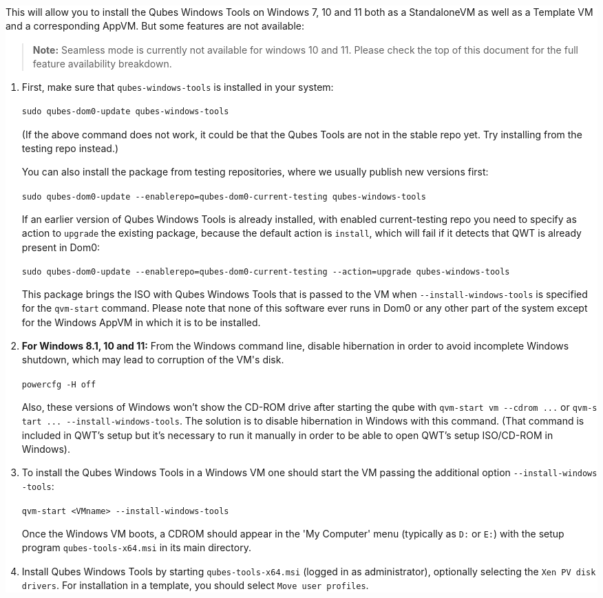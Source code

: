 This will allow you to install the Qubes Windows Tools on Windows 7, 10 and 11 both as a StandaloneVM as well as a Template VM and a corresponding AppVM. But some features are not available:

> **Note:** Seamless mode is currently not available for windows 10 and 11. Please check the top of this document for the full feature availability breakdown.

 1. First, make sure that `qubes-windows-tools` is installed in your system:

		sudo qubes-dom0-update qubes-windows-tools

	(If the above command does not work, it could be that the Qubes Tools are not in the stable repo yet. Try installing from the testing repo instead.)

	You can also install the package from testing repositories, where we usually publish new versions first:

		sudo qubes-dom0-update --enablerepo=qubes-dom0-current-testing qubes-windows-tools

	If an earlier version of Qubes Windows Tools is already installed, with enabled current-testing repo you need to specify as action to `upgrade` the existing package, because the default action is `install`, which will fail if it detects that QWT is already present in Dom0:
	
		sudo qubes-dom0-update --enablerepo=qubes-dom0-current-testing --action=upgrade qubes-windows-tools

	This package brings the ISO with Qubes Windows Tools that is passed to the VM when `--install-windows-tools` is specified for the `qvm-start` command. Please note that none of this software ever runs in Dom0 or any other part of the system except for the Windows AppVM in which it is to be installed.

 2. **For Windows 8.1, 10 and 11:** From the Windows command line, disable hibernation in order to avoid incomplete Windows shutdown, which may lead to corruption of the VM's disk.

		powercfg -H off

	Also, these versions of Windows won’t show the CD-ROM drive after starting the qube with `qvm-start vm --cdrom ...` or `qvm-start ... --install-windows-tools`. The solution is to disable hibernation in Windows with this command. (That command is included in QWT’s setup but it’s necessary to run it manually in order to be able to open QWT’s setup ISO/CD-ROM in Windows).

 3. To install the Qubes Windows Tools in a Windows VM one should start the VM passing the additional option `--install-windows-tools`:

		qvm-start <VMname> --install-windows-tools

	Once the Windows VM boots, a CDROM should appear in the 'My Computer' menu (typically as `D:` or `E:`) with the setup program `qubes-tools-x64.msi` in its main directory.

 4. Install Qubes Windows Tools by starting `qubes-tools-x64.msi` (logged in as administrator), optionally selecting the `Xen PV disk drivers`. For installation in a template, you should select `Move user profiles`.
	